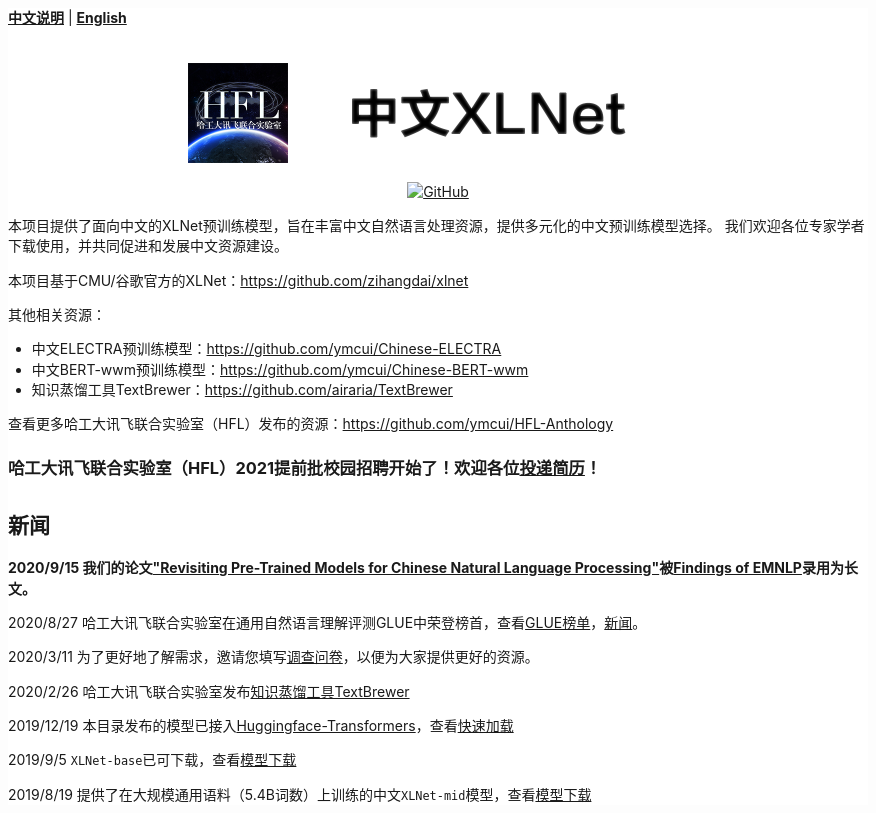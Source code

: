 [**中文说明**](./README.md) | [**English**](./README_EN.md)

<p align="center">
    <br>
    <img src="./pics/banner.png" width="500"/>
    <br>
</p>
<p align="center">
    <a href="https://github.com/ymcui/Chinese-PreTrained-XLNet/blob/master/LICENSE">
        <img alt="GitHub" src="https://img.shields.io/github/license/ymcui/Chinese-PreTrained-XLNet.svg?color=blue&style=flat-square">
    </a>
</p>

本项目提供了面向中文的XLNet预训练模型，旨在丰富中文自然语言处理资源，提供多元化的中文预训练模型选择。
我们欢迎各位专家学者下载使用，并共同促进和发展中文资源建设。

本项目基于CMU/谷歌官方的XLNet：https://github.com/zihangdai/xlnet

其他相关资源：

- 中文ELECTRA预训练模型：https://github.com/ymcui/Chinese-ELECTRA
- 中文BERT-wwm预训练模型：https://github.com/ymcui/Chinese-BERT-wwm
- 知识蒸馏工具TextBrewer：https://github.com/airaria/TextBrewer

查看更多哈工大讯飞联合实验室（HFL）发布的资源：https://github.com/ymcui/HFL-Anthology

### 哈工大讯飞联合实验室（HFL）2021提前批校园招聘开始了！欢迎各位[投递简历](https://wj.qq.com/s2/6730642/762d)！

## 新闻
**2020/9/15 我们的论文["Revisiting Pre-Trained Models for Chinese Natural Language Processing"](https://arxiv.org/abs/2004.13922)被[Findings of EMNLP](https://2020.emnlp.org)录用为长文。**

2020/8/27 哈工大讯飞联合实验室在通用自然语言理解评测GLUE中荣登榜首，查看[GLUE榜单](https://gluebenchmark.com/leaderboard)，[新闻](http://dwz.date/ckrD)。

2020/3/11 为了更好地了解需求，邀请您填写[调查问卷](https://wj.qq.com/s2/5637766/6281)，以便为大家提供更好的资源。

2020/2/26 哈工大讯飞联合实验室发布[知识蒸馏工具TextBrewer](https://github.com/airaria/TextBrewer)

2019/12/19 本目录发布的模型已接入[Huggingface-Transformers](https://github.com/huggingface/transformers)，查看[快速加载](#快速加载)

2019/9/5 `XLNet-base`已可下载，查看[模型下载](#模型下载)

2019/8/19 提供了在大规模通用语料（5.4B词数）上训练的中文`XLNet-mid`模型，查看[模型下载](#模型下载)
